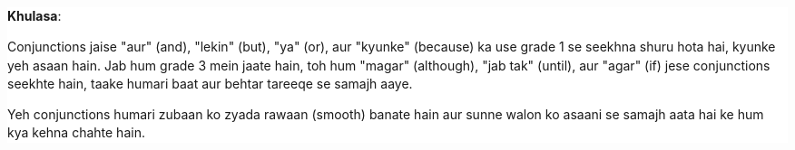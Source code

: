 **Khulasa**:

Conjunctions jaise "aur" (and), "lekin" (but), "ya" (or), aur "kyunke" (because) ka use grade 1 se seekhna shuru hota hai, kyunke yeh asaan hain. Jab hum grade 3 mein jaate hain, toh hum "magar" (although), "jab tak" (until), aur "agar" (if) jese conjunctions seekhte hain, taake humari baat aur behtar tareeqe se samajh aaye. 

Yeh conjunctions humari zubaan ko zyada rawaan (smooth) banate hain aur sunne walon ko asaani se samajh aata hai ke hum kya kehna chahte hain.
